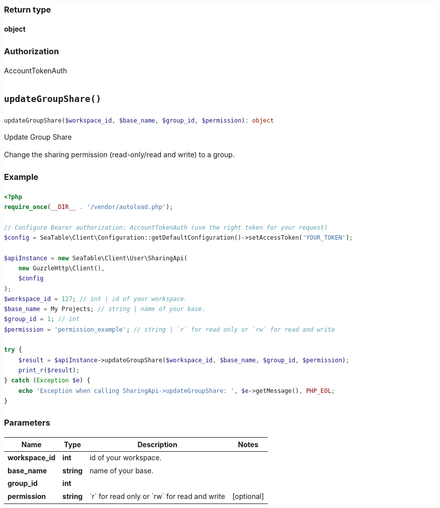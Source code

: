 ### Return type

**object**

### Authorization

AccountTokenAuth




## `updateGroupShare()`

```php
updateGroupShare($workspace_id, $base_name, $group_id, $permission): object
```

Update Group Share

Change the sharing permission (read-only/read and write) to a group.

### Example

```php
<?php
require_once(__DIR__ . '/vendor/autoload.php');

// Configure Bearer authorization: AccountTokenAuth (use the right token for your request)
$config = SeaTable\Client\Configuration::getDefaultConfiguration()->setAccessToken('YOUR_TOKEN');

$apiInstance = new SeaTable\Client\User\SharingApi(
    new GuzzleHttp\Client(),
    $config
);
$workspace_id = 127; // int | id of your workspace.
$base_name = My Projects; // string | name of your base.
$group_id = 1; // int
$permission = 'permission_example'; // string | `r` for read only or `rw` for read and write

try {
    $result = $apiInstance->updateGroupShare($workspace_id, $base_name, $group_id, $permission);
    print_r($result);
} catch (Exception $e) {
    echo 'Exception when calling SharingApi->updateGroupShare: ', $e->getMessage(), PHP_EOL;
}
```

### Parameters

| Name | Type | Description  | Notes |
| ------------- | ------------- | ------------- | ------------- |
| **workspace_id** | **int**| id of your workspace. | |
| **base_name** | **string**| name of your base. | |
| **group_id** | **int**|  | |
| **permission** | **string**| &#x60;r&#x60; for read only or &#x60;rw&#x60; for read and write | [optional] |
